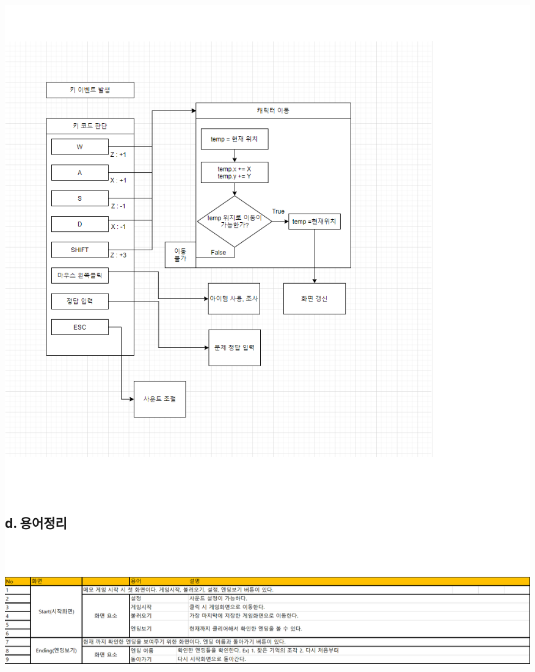 <img src="./img/키보드 이벤트에 대한 흐름도.png" width="700" height="800">

## d. 용어정리

<br><br>

<img src="./img/용어정리1.png">